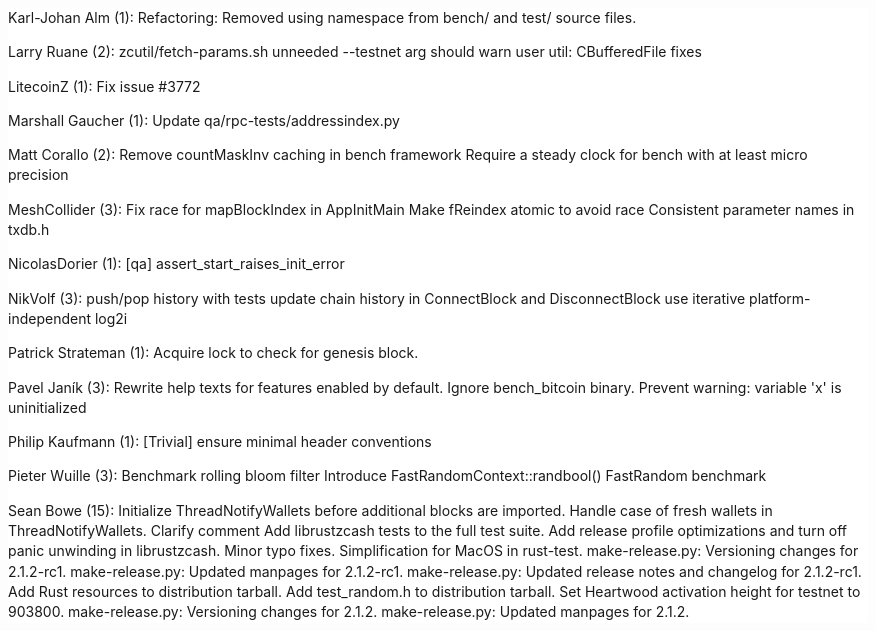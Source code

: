 Karl-Johan Alm (1):
      Refactoring: Removed using namespace <xxx> from bench/ and test/ source files.

Larry Ruane (2):
      zcutil/fetch-params.sh unneeded --testnet arg should warn user
      util: CBufferedFile fixes

LitecoinZ (1):
      Fix issue #3772

Marshall Gaucher (1):
      Update qa/rpc-tests/addressindex.py

Matt Corallo (2):
      Remove countMaskInv caching in bench framework
      Require a steady clock for bench with at least micro precision

MeshCollider (3):
      Fix race for mapBlockIndex in AppInitMain
      Make fReindex atomic to avoid race
      Consistent parameter names in txdb.h

NicolasDorier (1):
      [qa] assert_start_raises_init_error

NikVolf (3):
      push/pop history with tests
      update chain history in ConnectBlock and DisconnectBlock
      use iterative platform-independent log2i

Patrick Strateman (1):
      Acquire lock to check for genesis block.

Pavel Janík (3):
      Rewrite help texts for features enabled by default.
      Ignore bench_bitcoin binary.
      Prevent warning: variable 'x' is uninitialized

Philip Kaufmann (1):
      [Trivial] ensure minimal header conventions

Pieter Wuille (3):
      Benchmark rolling bloom filter
      Introduce FastRandomContext::randbool()
      FastRandom benchmark

Sean Bowe (15):
      Initialize ThreadNotifyWallets before additional blocks are imported.
      Handle case of fresh wallets in ThreadNotifyWallets.
      Clarify comment
      Add librustzcash tests to the full test suite.
      Add release profile optimizations and turn off panic unwinding in librustzcash.
      Minor typo fixes.
      Simplification for MacOS in rust-test.
      make-release.py: Versioning changes for 2.1.2-rc1.
      make-release.py: Updated manpages for 2.1.2-rc1.
      make-release.py: Updated release notes and changelog for 2.1.2-rc1.
      Add Rust resources to distribution tarball.
      Add test_random.h to distribution tarball.
      Set Heartwood activation height for testnet to 903800.
      make-release.py: Versioning changes for 2.1.2.
      make-release.py: Updated manpages for 2.1.2.
